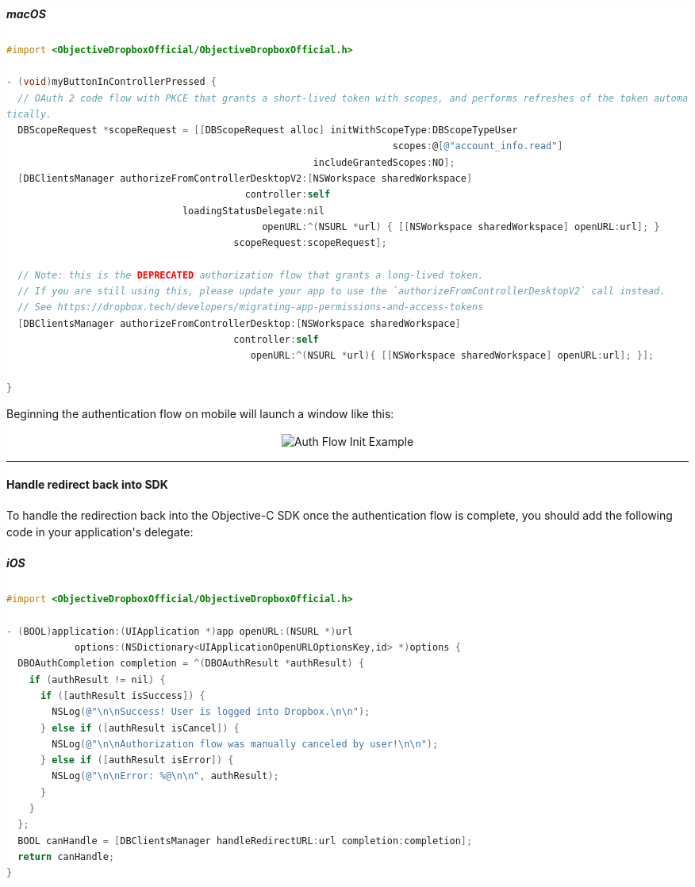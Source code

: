 ##### macOS

```objective-c
#import <ObjectiveDropboxOfficial/ObjectiveDropboxOfficial.h>

- (void)myButtonInControllerPressed {
  // OAuth 2 code flow with PKCE that grants a short-lived token with scopes, and performs refreshes of the token automatically.
  DBScopeRequest *scopeRequest = [[DBScopeRequest alloc] initWithScopeType:DBScopeTypeUser
                                                                    scopes:@[@"account_info.read"]
                                                      includeGrantedScopes:NO];
  [DBClientsManager authorizeFromControllerDesktopV2:[NSWorkspace sharedWorkspace]
                                          controller:self
                               loadingStatusDelegate:nil
                                             openURL:^(NSURL *url) { [[NSWorkspace sharedWorkspace] openURL:url]; }
                                        scopeRequest:scopeRequest];

  // Note: this is the DEPRECATED authorization flow that grants a long-lived token.
  // If you are still using this, please update your app to use the `authorizeFromControllerDesktopV2` call instead.
  // See https://dropbox.tech/developers/migrating-app-permissions-and-access-tokens
  [DBClientsManager authorizeFromControllerDesktop:[NSWorkspace sharedWorkspace]
                                        controller:self
                                           openURL:^(NSURL *url){ [[NSWorkspace sharedWorkspace] openURL:url]; }];

}
```

Beginning the authentication flow on mobile will launch a window like this:


<p align="center">
  <img src="https://github.com/dropbox/dropbox-sdk-obj-c/blob/master/Images/OAuthFlowInit.png?raw=true" alt="Auth Flow Init Example"/>
</p>

---

#### Handle redirect back into SDK

To handle the redirection back into the Objective-C SDK once the authentication flow is complete, you should add the following code in your application's delegate:

##### iOS

```objective-c
#import <ObjectiveDropboxOfficial/ObjectiveDropboxOfficial.h>

- (BOOL)application:(UIApplication *)app openURL:(NSURL *)url
            options:(NSDictionary<UIApplicationOpenURLOptionsKey,id> *)options {
  DBOAuthCompletion completion = ^(DBOAuthResult *authResult) {
    if (authResult != nil) {
      if ([authResult isSuccess]) {
        NSLog(@"\n\nSuccess! User is logged into Dropbox.\n\n");
      } else if ([authResult isCancel]) {
        NSLog(@"\n\nAuthorization flow was manually canceled by user!\n\n");
      } else if ([authResult isError]) {
        NSLog(@"\n\nError: %@\n\n", authResult);
      }
    }
  };
  BOOL canHandle = [DBClientsManager handleRedirectURL:url completion:completion];
  return canHandle;
}
```
